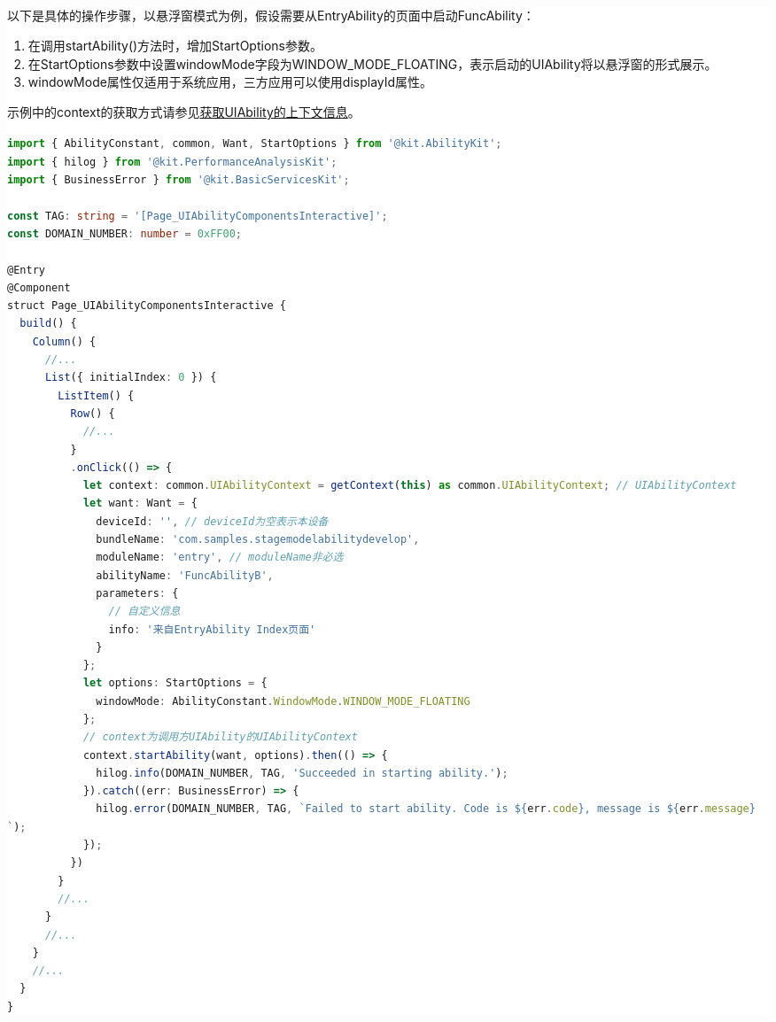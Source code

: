 以下是具体的操作步骤，以悬浮窗模式为例，假设需要从EntryAbility的页面中启动FuncAbility：

1. 在调用startAbility()方法时，增加StartOptions参数。
2. 在StartOptions参数中设置windowMode字段为WINDOW_MODE_FLOATING，表示启动的UIAbility将以悬浮窗的形式展示。
3. windowMode属性仅适用于系统应用，三方应用可以使用displayId属性。

示例中的context的获取方式请参见[获取UIAbility的上下文信息](uiability-usage.md#获取uiability的上下文信息)。

```ts
import { AbilityConstant, common, Want, StartOptions } from '@kit.AbilityKit';
import { hilog } from '@kit.PerformanceAnalysisKit';
import { BusinessError } from '@kit.BasicServicesKit';

const TAG: string = '[Page_UIAbilityComponentsInteractive]';
const DOMAIN_NUMBER: number = 0xFF00;

@Entry
@Component
struct Page_UIAbilityComponentsInteractive {
  build() {
    Column() {
      //...
      List({ initialIndex: 0 }) {
        ListItem() {
          Row() {
            //...
          }
          .onClick(() => {
            let context: common.UIAbilityContext = getContext(this) as common.UIAbilityContext; // UIAbilityContext
            let want: Want = {
              deviceId: '', // deviceId为空表示本设备
              bundleName: 'com.samples.stagemodelabilitydevelop',
              moduleName: 'entry', // moduleName非必选
              abilityName: 'FuncAbilityB',
              parameters: {
                // 自定义信息
                info: '来自EntryAbility Index页面'
              }
            };
            let options: StartOptions = {
              windowMode: AbilityConstant.WindowMode.WINDOW_MODE_FLOATING
            };
            // context为调用方UIAbility的UIAbilityContext
            context.startAbility(want, options).then(() => {
              hilog.info(DOMAIN_NUMBER, TAG, 'Succeeded in starting ability.');
            }).catch((err: BusinessError) => {
              hilog.error(DOMAIN_NUMBER, TAG, `Failed to start ability. Code is ${err.code}, message is ${err.message}`);
            });
          })
        }
        //...
      }
      //...
    }
    //...
  }
}
```

